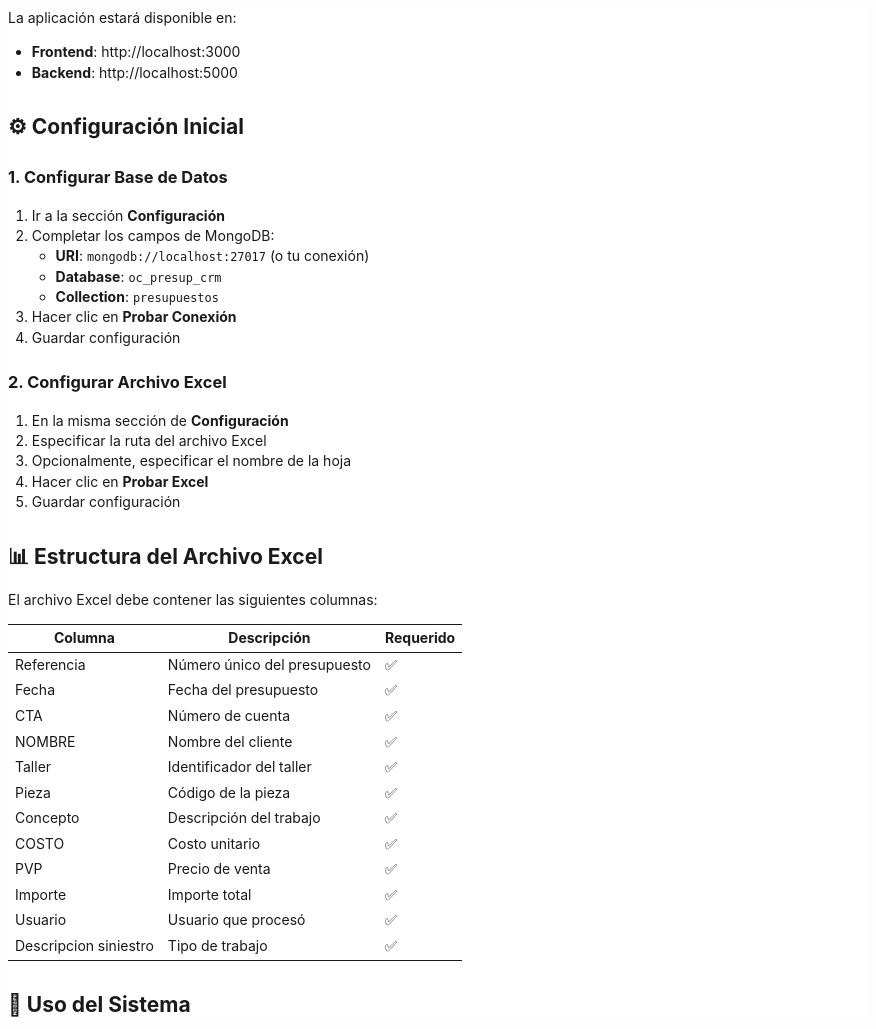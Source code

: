 La aplicación estará disponible en:
- **Frontend**: http://localhost:3000
- **Backend**: http://localhost:5000

## ⚙️ Configuración Inicial

### 1. Configurar Base de Datos
1. Ir a la sección **Configuración**
2. Completar los campos de MongoDB:
   - **URI**: `mongodb://localhost:27017` (o tu conexión)
   - **Database**: `oc_presup_crm`
   - **Collection**: `presupuestos`
3. Hacer clic en **Probar Conexión**
4. Guardar configuración

### 2. Configurar Archivo Excel
1. En la misma sección de **Configuración**
2. Especificar la ruta del archivo Excel
3. Opcionalmente, especificar el nombre de la hoja
4. Hacer clic en **Probar Excel**
5. Guardar configuración

## 📊 Estructura del Archivo Excel

El archivo Excel debe contener las siguientes columnas:

| Columna | Descripción | Requerido |
|---------|-------------|-----------|
| Referencia | Número único del presupuesto | ✅ |
| Fecha | Fecha del presupuesto | ✅ |
| CTA | Número de cuenta | ✅ |
| NOMBRE | Nombre del cliente | ✅ |
| Taller | Identificador del taller | ✅ |
| Pieza | Código de la pieza | ✅ |
| Concepto | Descripción del trabajo | ✅ |
| COSTO | Costo unitario | ✅ |
| PVP | Precio de venta | ✅ |
| Importe | Importe total | ✅ |
| Usuario | Usuario que procesó | ✅ |
| Descripcion siniestro | Tipo de trabajo | ✅ |

## 🔧 Uso del Sistema
